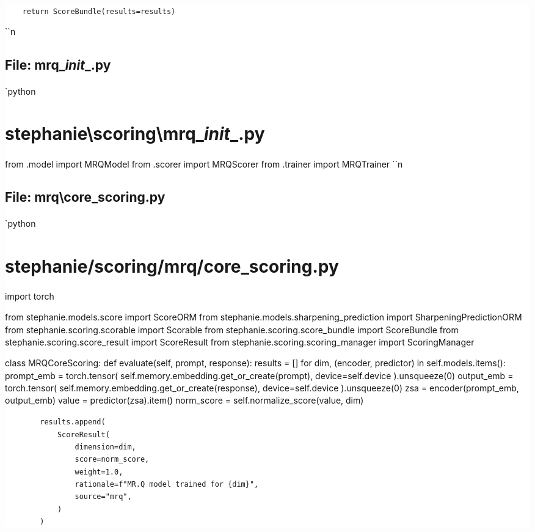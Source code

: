         return ScoreBundle(results=results)
``n

## File: mrq\__init__.py

`python
# stephanie\scoring\mrq\__init__.py
from .model import MRQModel
from .scorer import MRQScorer
from .trainer import MRQTrainer
``n

## File: mrq\core_scoring.py

`python
# stephanie/scoring/mrq/core_scoring.py
import torch

from stephanie.models.score import ScoreORM
from stephanie.models.sharpening_prediction import SharpeningPredictionORM
from stephanie.scoring.scorable import Scorable
from stephanie.scoring.score_bundle import ScoreBundle
from stephanie.scoring.score_result import ScoreResult
from stephanie.scoring.scoring_manager import ScoringManager


class MRQCoreScoring:
    def evaluate(self, prompt, response):
        results = []
        for dim, (encoder, predictor) in self.models.items():
            prompt_emb = torch.tensor(
                self.memory.embedding.get_or_create(prompt), device=self.device
            ).unsqueeze(0)
            output_emb = torch.tensor(
                self.memory.embedding.get_or_create(response), device=self.device
            ).unsqueeze(0)
            zsa = encoder(prompt_emb, output_emb)
            value = predictor(zsa).item()
            norm_score = self.normalize_score(value, dim)

            results.append(
                ScoreResult(
                    dimension=dim,
                    score=norm_score,
                    weight=1.0,
                    rationale=f"MR.Q model trained for {dim}",
                    source="mrq",
                )
            )
